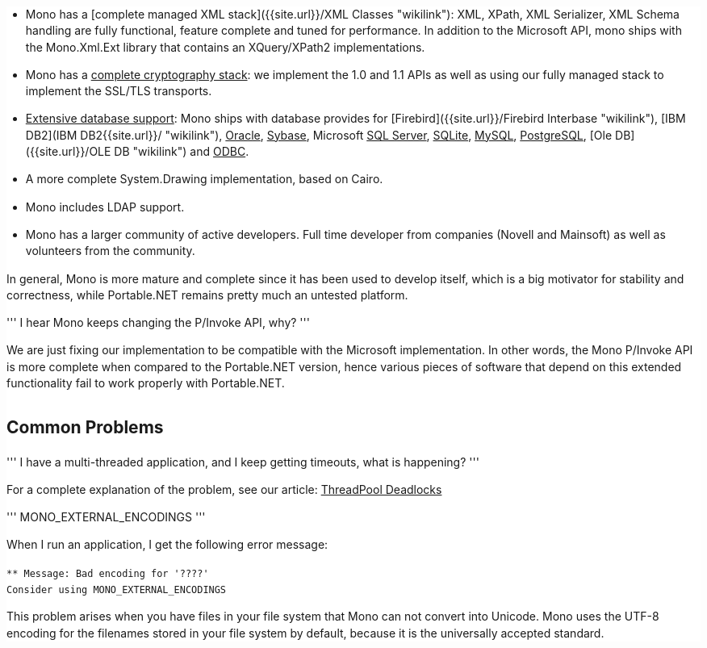 -   Mono has a [complete managed XML stack]({{site.url}}/XML Classes "wikilink"):
    XML, XPath, XML Serializer, XML Schema handling are fully
    functional, feature complete and tuned for performance. In addition
    to the Microsoft API, mono ships with the Mono.Xml.Ext library that
    contains an XQuery/XPath2 implementations.

-   Mono has a [complete cryptography stack]({{site.url}}/Cryptography "wikilink"):
    we implement the 1.0 and 1.1 APIs as well as using our fully managed
    stack to implement the SSL/TLS transports.

-   [Extensive database support]({{site.url}}/ADO.NET "wikilink"): Mono ships with
    database provides for [Firebird]({{site.url}}/Firebird Interbase "wikilink"),
    [IBM DB2](IBM DB2{{site.url}}/ "wikilink"), [Oracle]({{site.url}}/Oracle "wikilink"),
    [Sybase]({{site.url}}/Sybase "wikilink"), Microsoft [SQL
    Server]({{site.url}}/SQLClient "wikilink"), [SQLite]({{site.url}}/SQLite "wikilink"),
    [MySQL]({{site.url}}/MySQL "wikilink"), [PostgreSQL]({{site.url}}/PostgreSQL "wikilink"), [Ole
    DB]({{site.url}}/OLE DB "wikilink") and [ODBC]({{site.url}}/ODBC "wikilink").

-   A more complete System.Drawing implementation, based on Cairo.

-   Mono includes LDAP support.

-   Mono has a larger community of active developers. Full time
    developer from companies (Novell and Mainsoft) as well as volunteers
    from the community.

In general, Mono is more mature and complete since it has been used to
develop itself, which is a big motivator for stability and correctness,
while Portable.NET remains pretty much an untested platform.

''' I hear Mono keeps changing the P/Invoke API, why? '''

We are just fixing our implementation to be compatible with the
Microsoft implementation. In other words, the Mono P/Invoke API is more
complete when compared to the Portable.NET version, hence various pieces
of software that depend on this extended functionality fail to work
properly with Portable.NET.

Common Problems
---------------

''' I have a multi-threaded application, and I keep getting timeouts,
what is happening? '''

For a complete explanation of the problem, see our article: [ThreadPool
Deadlocks]({{site.url}}/Article:ThreadPool_Deadlocks "wikilink")

''' MONO\_EXTERNAL\_ENCODINGS '''

When I run an application, I get the following error message:

`** Message: Bad encoding for '????'`\
`Consider using MONO_EXTERNAL_ENCODINGS`

This problem arises when you have files in your file system that Mono
can not convert into Unicode. Mono uses the UTF-8 encoding for the
filenames stored in your file system by default, because it is the
universally accepted standard.
